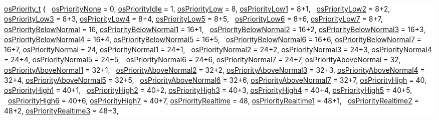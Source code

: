 <tr id="row438005401090250"><td class="cellrowborder" valign="top" width="50%" headers="mcps1.1.3.1.1 "><p id="p385525573090250"><a name="p385525573090250"></a><a name="p385525573090250"></a><a href="CMSIS.md#gad4e3e0971b41f2d17584a8c6837342ec">osPriority_t</a> { &nbsp;&nbsp;<a href="CMSIS.md#ggad4e3e0971b41f2d17584a8c6837342eca6c437c7185161a3bd1e7e4669dfa17a3">osPriorityNone</a> = 0, <a href="CMSIS.md#ggad4e3e0971b41f2d17584a8c6837342eca549e79a43ff4f8b2b31afb613f5caa81">osPriorityIdle</a> = 1, <a href="CMSIS.md#ggad4e3e0971b41f2d17584a8c6837342eca61cb822239ac8f66dfbdc7291598a3d4">osPriorityLow</a> = 8, <a href="CMSIS.md#ggad4e3e0971b41f2d17584a8c6837342ecaba2b6919f0b630c8c1b2c940e3bfadbe">osPriorityLow1</a> = 8+1, &nbsp;&nbsp;<a href="CMSIS.md#ggad4e3e0971b41f2d17584a8c6837342eca78ad5d00aa07a2b4bf30a639544f5507">osPriorityLow2</a> = 8+2, <a href="CMSIS.md#ggad4e3e0971b41f2d17584a8c6837342eca28ccb07942c16f5f5efefb6cf68a7f50">osPriorityLow3</a> = 8+3, <a href="CMSIS.md#ggad4e3e0971b41f2d17584a8c6837342eca5a4a4f26d5b220a968e221e854f69a81">osPriorityLow4</a> = 8+4, <a href="CMSIS.md#ggad4e3e0971b41f2d17584a8c6837342ecad69b8c14809bc5bdce4887f5a57d9353">osPriorityLow5</a> = 8+5, &nbsp;&nbsp;<a href="CMSIS.md#ggad4e3e0971b41f2d17584a8c6837342ecac0f188468664d06d4cd9e6e1ed351393">osPriorityLow6</a> = 8+6, <a href="CMSIS.md#ggad4e3e0971b41f2d17584a8c6837342eca5b151ebba7fdeb1baaa9b7b420890b7a">osPriorityLow7</a> = 8+7, <a href="CMSIS.md#ggad4e3e0971b41f2d17584a8c6837342eca193b650117c209b4a203954542bcc3e6">osPriorityBelowNormal</a> = 16, <a href="CMSIS.md#ggad4e3e0971b41f2d17584a8c6837342eca9138da7187690b15f52d8e5729c18da5">osPriorityBelowNormal1</a> = 16+1, &nbsp;&nbsp;<a href="CMSIS.md#ggad4e3e0971b41f2d17584a8c6837342eca4f081d6735bf2f513338b07eddf13ae3">osPriorityBelowNormal2</a> = 16+2, <a href="CMSIS.md#ggad4e3e0971b41f2d17584a8c6837342eca19c013690d0d6bf3ac90707942be3fdf">osPriorityBelowNormal3</a> = 16+3, <a href="CMSIS.md#ggad4e3e0971b41f2d17584a8c6837342eca36931ad6cee5e4700e2c8622bdd2cd24">osPriorityBelowNormal4</a> = 16+4, <a href="CMSIS.md#ggad4e3e0971b41f2d17584a8c6837342eca0bcd9ad1e7a02e3bf03be7dcc8ece38e">osPriorityBelowNormal5</a> = 16+5, &nbsp;&nbsp;<a href="CMSIS.md#ggad4e3e0971b41f2d17584a8c6837342ecabd3cc7df5b92b752ddf1e7843a786c05">osPriorityBelowNormal6</a> = 16+6, <a href="CMSIS.md#ggad4e3e0971b41f2d17584a8c6837342ecab18e3bda7b5e418e309a62d6267ea14b">osPriorityBelowNormal7</a> = 16+7, <a href="CMSIS.md#ggad4e3e0971b41f2d17584a8c6837342eca45a2895ad30c79fb97de18cac7cc19f1">osPriorityNormal</a> = 24, <a href="CMSIS.md#ggad4e3e0971b41f2d17584a8c6837342eca3e70c19e03d5a54e66bd071f0776782c">osPriorityNormal1</a> = 24+1, &nbsp;&nbsp;<a href="CMSIS.md#ggad4e3e0971b41f2d17584a8c6837342eca19e96f2b025b6462a43b1965043c8205">osPriorityNormal2</a> = 24+2, <a href="CMSIS.md#ggad4e3e0971b41f2d17584a8c6837342eca402bd7ab26fb57c8cee8cf94168f4c91">osPriorityNormal3</a> = 24+3, <a href="CMSIS.md#ggad4e3e0971b41f2d17584a8c6837342eca93ef07d3a107aeee6508bfd29ba3485d">osPriorityNormal4</a> = 24+4, <a href="CMSIS.md#ggad4e3e0971b41f2d17584a8c6837342eca68f3f6fdaa639de300277802aa13a0ab">osPriorityNormal5</a> = 24+5, &nbsp;&nbsp;<a href="CMSIS.md#ggad4e3e0971b41f2d17584a8c6837342eca8221eb0d059726a6309f1f2d0cdb6204">osPriorityNormal6</a> = 24+6, <a href="CMSIS.md#ggad4e3e0971b41f2d17584a8c6837342eca049abd04f8951415407ec9d92bd9b80b">osPriorityNormal7</a> = 24+7, <a href="CMSIS.md#ggad4e3e0971b41f2d17584a8c6837342eca17b36cd9cd38652c2bc6d4803990674b">osPriorityAboveNormal</a> = 32, <a href="CMSIS.md#ggad4e3e0971b41f2d17584a8c6837342ecabfeafc713edfc7b9130aa5c762d68998">osPriorityAboveNormal1</a> = 32+1, &nbsp;&nbsp;<a href="CMSIS.md#ggad4e3e0971b41f2d17584a8c6837342eca901acf86070e06f5990b611734ee2562">osPriorityAboveNormal2</a> = 32+2, <a href="CMSIS.md#ggad4e3e0971b41f2d17584a8c6837342ecad566b876b64e6efdc3eba0fc04e54013">osPriorityAboveNormal3</a> = 32+3, <a href="CMSIS.md#ggad4e3e0971b41f2d17584a8c6837342eca6ccac37d7dae4586a2031966d36a63ec">osPriorityAboveNormal4</a> = 32+4, <a href="CMSIS.md#ggad4e3e0971b41f2d17584a8c6837342ecae36e8b38ee046a3104bcccabb10cf78c">osPriorityAboveNormal5</a> = 32+5, &nbsp;&nbsp;<a href="CMSIS.md#ggad4e3e0971b41f2d17584a8c6837342eca61e6ce27e1e0f34f2540b413b8a8b207">osPriorityAboveNormal6</a> = 32+6, <a href="CMSIS.md#ggad4e3e0971b41f2d17584a8c6837342ecadbbb0fed3ada6b9b50d4a628abc2a67d">osPriorityAboveNormal7</a> = 32+7, <a href="CMSIS.md#ggad4e3e0971b41f2d17584a8c6837342eca914433934143a9ba767e59577c56e6c2">osPriorityHigh</a> = 40, <a href="CMSIS.md#ggad4e3e0971b41f2d17584a8c6837342eca17b7a7e6febf12444a84e90edfce36cb">osPriorityHigh1</a> = 40+1, &nbsp;&nbsp;<a href="CMSIS.md#ggad4e3e0971b41f2d17584a8c6837342eca40a120cf8bbc42e575455c027f3d9b03">osPriorityHigh2</a> = 40+2, <a href="CMSIS.md#ggad4e3e0971b41f2d17584a8c6837342eca0b15518b0b5321a29efa0b42b2f8c759">osPriorityHigh3</a> = 40+3, <a href="CMSIS.md#ggad4e3e0971b41f2d17584a8c6837342ecafe5a4f393fab04551ac7d93e80cdf0fb">osPriorityHigh4</a> = 40+4, <a href="CMSIS.md#ggad4e3e0971b41f2d17584a8c6837342eca5960841bfbdd959b163429e8502ea4e9">osPriorityHigh5</a> = 40+5, &nbsp;&nbsp;<a href="CMSIS.md#ggad4e3e0971b41f2d17584a8c6837342eca5714dda6effc1a3f8ec155d97e3e69bc">osPriorityHigh6</a> = 40+6, <a href="CMSIS.md#ggad4e3e0971b41f2d17584a8c6837342eca63ad0cc52a701ef3d9df52b59b995652">osPriorityHigh7</a> = 40+7, <a href="CMSIS.md#ggad4e3e0971b41f2d17584a8c6837342eca1485dec3702434a1ec3cb74c7a17a4af">osPriorityRealtime</a> = 48, <a href="CMSIS.md#ggad4e3e0971b41f2d17584a8c6837342ecaf685a06b30f0635476e21347a986305b">osPriorityRealtime1</a> = 48+1, &nbsp;&nbsp;<a href="CMSIS.md#ggad4e3e0971b41f2d17584a8c6837342ecab832bd9de84e5eec2ecad69d085dadff">osPriorityRealtime2</a> = 48+2, <a href="CMSIS.md#ggad4e3e0971b41f2d17584a8c6837342eca3f2261e5e733e92844ae8c630f2f9eaa">osPriorityRealtime3</a> = 48+3,